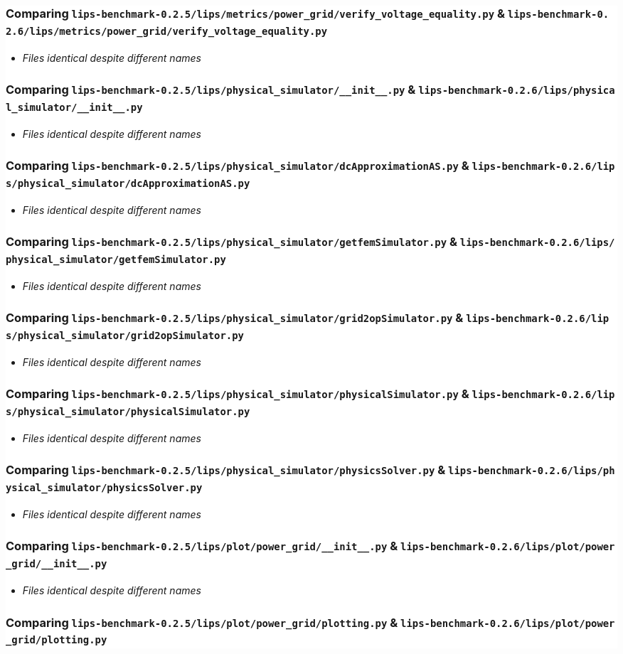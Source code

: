 ### Comparing `lips-benchmark-0.2.5/lips/metrics/power_grid/verify_voltage_equality.py` & `lips-benchmark-0.2.6/lips/metrics/power_grid/verify_voltage_equality.py`

 * *Files identical despite different names*

### Comparing `lips-benchmark-0.2.5/lips/physical_simulator/__init__.py` & `lips-benchmark-0.2.6/lips/physical_simulator/__init__.py`

 * *Files identical despite different names*

### Comparing `lips-benchmark-0.2.5/lips/physical_simulator/dcApproximationAS.py` & `lips-benchmark-0.2.6/lips/physical_simulator/dcApproximationAS.py`

 * *Files identical despite different names*

### Comparing `lips-benchmark-0.2.5/lips/physical_simulator/getfemSimulator.py` & `lips-benchmark-0.2.6/lips/physical_simulator/getfemSimulator.py`

 * *Files identical despite different names*

### Comparing `lips-benchmark-0.2.5/lips/physical_simulator/grid2opSimulator.py` & `lips-benchmark-0.2.6/lips/physical_simulator/grid2opSimulator.py`

 * *Files identical despite different names*

### Comparing `lips-benchmark-0.2.5/lips/physical_simulator/physicalSimulator.py` & `lips-benchmark-0.2.6/lips/physical_simulator/physicalSimulator.py`

 * *Files identical despite different names*

### Comparing `lips-benchmark-0.2.5/lips/physical_simulator/physicsSolver.py` & `lips-benchmark-0.2.6/lips/physical_simulator/physicsSolver.py`

 * *Files identical despite different names*

### Comparing `lips-benchmark-0.2.5/lips/plot/power_grid/__init__.py` & `lips-benchmark-0.2.6/lips/plot/power_grid/__init__.py`

 * *Files identical despite different names*

### Comparing `lips-benchmark-0.2.5/lips/plot/power_grid/plotting.py` & `lips-benchmark-0.2.6/lips/plot/power_grid/plotting.py`
